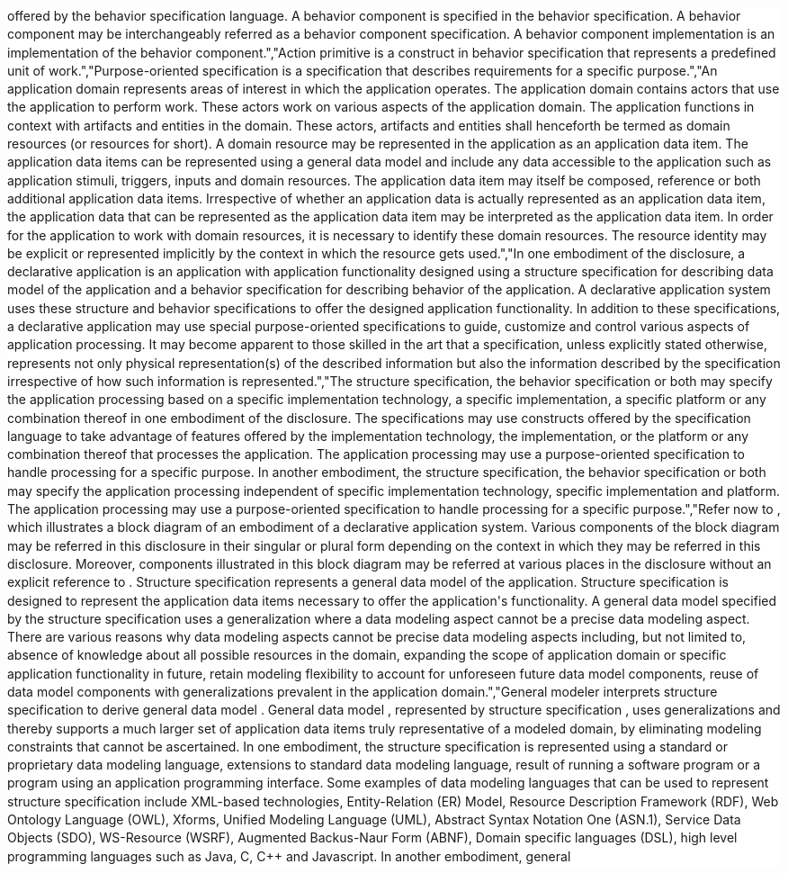 offered by the behavior specification language. A behavior component is specified in the behavior specification. A behavior component may be interchangeably referred as a behavior component specification. A behavior component implementation is an implementation of the behavior component.","Action primitive is a construct in behavior specification that represents a predefined unit of work.","Purpose-oriented specification is a specification that describes requirements for a specific purpose.","An application domain represents areas of interest in which the application operates. The application domain contains actors that use the application to perform work. These actors work on various aspects of the application domain. The application functions in context with artifacts and entities in the domain. These actors, artifacts and entities shall henceforth be termed as domain resources (or resources for short). A domain resource may be represented in the application as an application data item. The application data items can be represented using a general data model and include any data accessible to the application such as application stimuli, triggers, inputs and domain resources. The application data item may itself be composed, reference or both additional application data items. Irrespective of whether an application data is actually represented as an application data item, the application data that can be represented as the application data item may be interpreted as the application data item. In order for the application to work with domain resources, it is necessary to identify these domain resources. The resource identity may be explicit or represented implicitly by the context in which the resource gets used.","In one embodiment of the disclosure, a declarative application is an application with application functionality designed using a structure specification for describing data model of the application and a behavior specification for describing behavior of the application. A declarative application system uses these structure and behavior specifications to offer the designed application functionality. In addition to these specifications, a declarative application may use special purpose-oriented specifications to guide, customize and control various aspects of application processing. It may become apparent to those skilled in the art that a specification, unless explicitly stated otherwise, represents not only physical representation(s) of the described information but also the information described by the specification irrespective of how such information is represented.","The structure specification, the behavior specification or both may specify the application processing based on a specific implementation technology, a specific implementation, a specific platform or any combination thereof in one embodiment of the disclosure. The specifications may use constructs offered by the specification language to take advantage of features offered by the implementation technology, the implementation, or the platform or any combination thereof that processes the application. The application processing may use a purpose-oriented specification to handle processing for a specific purpose. In another embodiment, the structure specification, the behavior specification or both may specify the application processing independent of specific implementation technology, specific implementation and platform. The application processing may use a purpose-oriented specification to handle processing for a specific purpose.","Refer now to , which illustrates a block diagram of an embodiment of a declarative application system. Various components of the block diagram may be referred in this disclosure in their singular or plural form depending on the context in which they may be referred in this disclosure. Moreover, components illustrated in this block diagram may be referred at various places in the disclosure without an explicit reference to . Structure specification  represents a general data model of the application. Structure specification  is designed to represent the application data items necessary to offer the application's functionality. A general data model specified by the structure specification uses a generalization where a data modeling aspect cannot be a precise data modeling aspect. There are various reasons why data modeling aspects cannot be precise data modeling aspects including, but not limited to, absence of knowledge about all possible resources in the domain, expanding the scope of application domain or specific application functionality in future, retain modeling flexibility to account for unforeseen future data model components, reuse of data model components with generalizations prevalent in the application domain.","General modeler  interprets structure specification  to derive general data model . General data model , represented by structure specification , uses generalizations and thereby supports a much larger set of application data items truly representative of a modeled domain, by eliminating modeling constraints that cannot be ascertained. In one embodiment, the structure specification  is represented using a standard or proprietary data modeling language, extensions to standard data modeling language, result of running a software program or a program using an application programming interface. Some examples of data modeling languages that can be used to represent structure specification  include XML-based technologies, Entity-Relation (ER) Model, Resource Description Framework (RDF), Web Ontology Language (OWL), Xforms, Unified Modeling Language (UML), Abstract Syntax Notation One (ASN.1), Service Data Objects (SDO), WS-Resource (WSRF), Augmented Backus-Naur Form (ABNF), Domain specific languages (DSL), high level programming languages such as Java, C, C++ and Javascript. In another embodiment, general